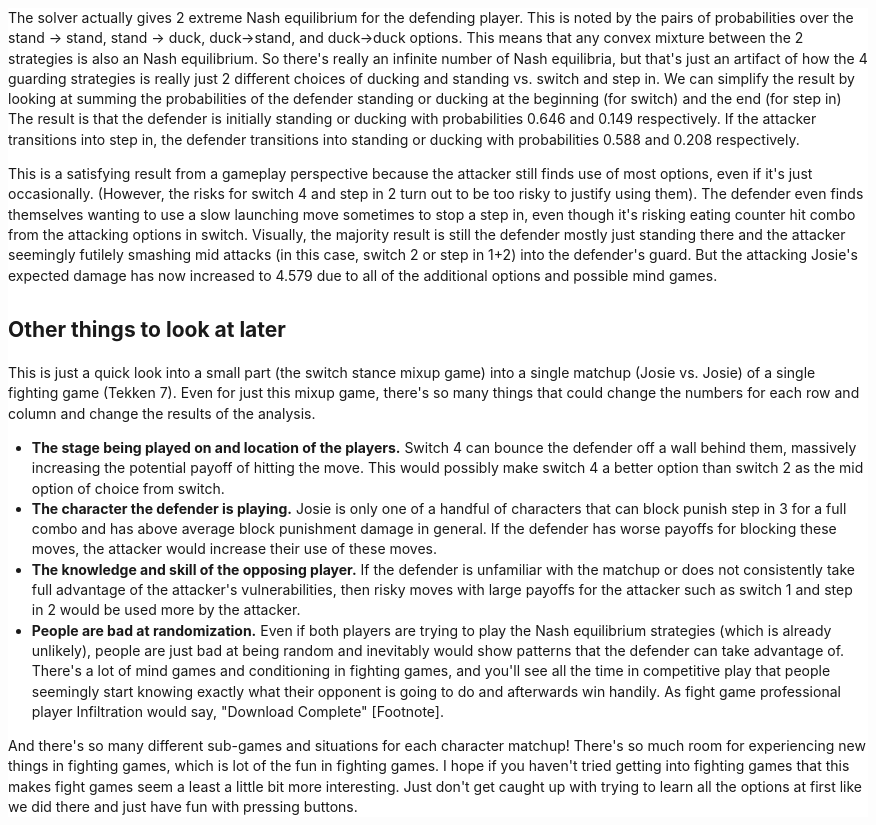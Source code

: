 The solver actually gives 2 extreme Nash equilibrium for the defending player. This is noted by the pairs of probabilities over the stand -> stand, stand -> duck,
duck->stand, and duck->duck options. This means that any convex mixture between the 2 strategies is also an Nash equilibrium. So there's really an infinite number
of Nash equilibria, but that's just an artifact of how the 4 guarding strategies is really just 2 different choices of ducking and standing vs. switch and step in.
We can simplify the result by looking at summing the probabilities of the defender standing or ducking at the beginning (for switch) and the end (for step in)
The result is that the defender is initially standing or ducking with probabilities 0.646 and 0.149 respectively. If the attacker
transitions into step in, the defender transitions into standing or ducking with probabilities 0.588 and 0.208 respectively.

This is a satisfying result from a gameplay perspective because the attacker still finds use of most options, even if it's just occasionally. (However, the risks for switch 4
and step in 2 turn out to be too risky to justify using them). The defender even finds themselves wanting to use a slow launching move sometimes to stop a step in, even
though it's risking eating counter hit combo from the attacking options in switch. Visually, the majority result is still the defender mostly just standing there and the attacker
seemingly futilely smashing mid attacks (in this case, switch 2 or step in 1+2) into the defender's guard. But the attacking Josie's expected damage has now increased
to 4.579 due to all of the additional options and possible mind games.

## Other things to look at later

This is just a quick look into a small part (the switch stance mixup game) into a single matchup (Josie vs. Josie) of a single fighting game (Tekken 7). Even for just this
mixup game, there's so many things that could change the numbers for each row and column and change the results of the analysis.

* **The stage being played on and location of the players.** Switch 4 can bounce the defender off a wall behind them, massively increasing the potential payoff of hitting the move.
  This would possibly make switch 4 a better option than switch 2 as the mid option of choice from switch.
* **The character the defender is playing.** Josie is only one of a handful of characters that can block punish step in 3 for a full combo and has above average block punishment
  damage in general. If the defender has worse payoffs for blocking these moves, the attacker would increase their use of these moves.
* **The knowledge and skill of the opposing player.** If the defender is unfamiliar with the matchup or does not consistently take full advantage of the attacker's vulnerabilities,
  then risky moves with large payoffs for the attacker such as switch 1 and step in 2 would be used more by the attacker.
* **People are bad at randomization.** Even if both players are trying to play the Nash equilibrium strategies (which is already unlikely), people are just bad at
  being random and inevitably would show patterns that the defender can take advantage of. There's a lot of mind games and conditioning in fighting games,
  and you'll see all the time in competitive play that people seemingly start knowing exactly what their opponent is going to do and afterwards win handily. As fight game
  professional player Infiltration would say, "Download Complete" [Footnote].

And there's so many different sub-games and situations for each character matchup! There's so much room for experiencing new things in fighting games, which is lot of the
fun in fighting games. I hope if you haven't tried getting into fighting games that this makes fight games seem a least a little bit more interesting. Just don't get caught up with trying to learn all the options at first like we did there and just have fun with pressing buttons.
